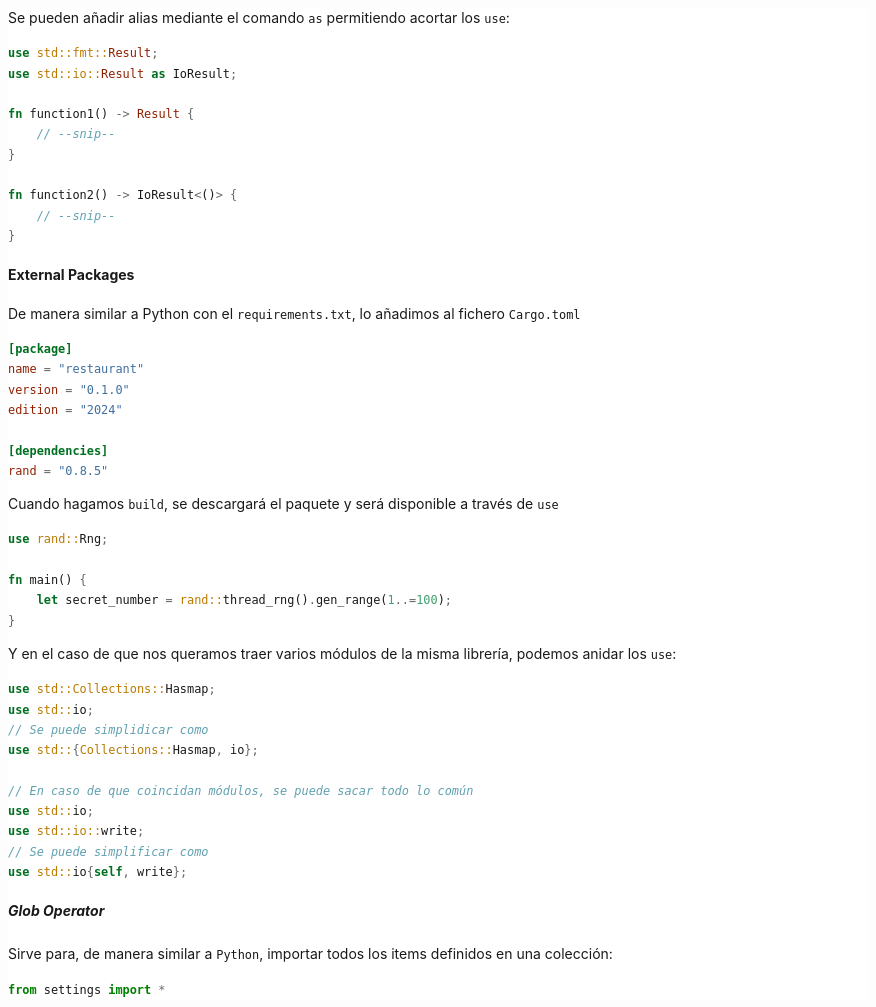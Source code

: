 Se pueden añadir alias mediante el comando `as` permitiendo acortar los `use`:

```rust
use std::fmt::Result;
use std::io::Result as IoResult;

fn function1() -> Result {
    // --snip--
}

fn function2() -> IoResult<()> {
    // --snip--
}
```

#### External Packages
De manera similar a Python con el `requirements.txt`, lo añadimos al fichero `Cargo.toml`
```toml
[package]
name = "restaurant"
version = "0.1.0"
edition = "2024"

[dependencies]
rand = "0.8.5"
```

Cuando hagamos `build`, se descargará el paquete y será disponible a través de `use`
```rust
use rand::Rng;

fn main() {
    let secret_number = rand::thread_rng().gen_range(1..=100);
}
```

Y en el caso de que nos queramos traer varios módulos de la misma librería, podemos anidar los `use`:
```rust
use std::Collections::Hasmap;
use std::io;
// Se puede simplidicar como
use std::{Collections::Hasmap, io};

// En caso de que coincidan módulos, se puede sacar todo lo común
use std::io;
use std::io::write;
// Se puede simplificar como
use std::io{self, write};
```

##### Glob Operator
Sirve para, de manera similar a `Python`, importar todos los items definidos en una colección:

```python
from settings import *
```
